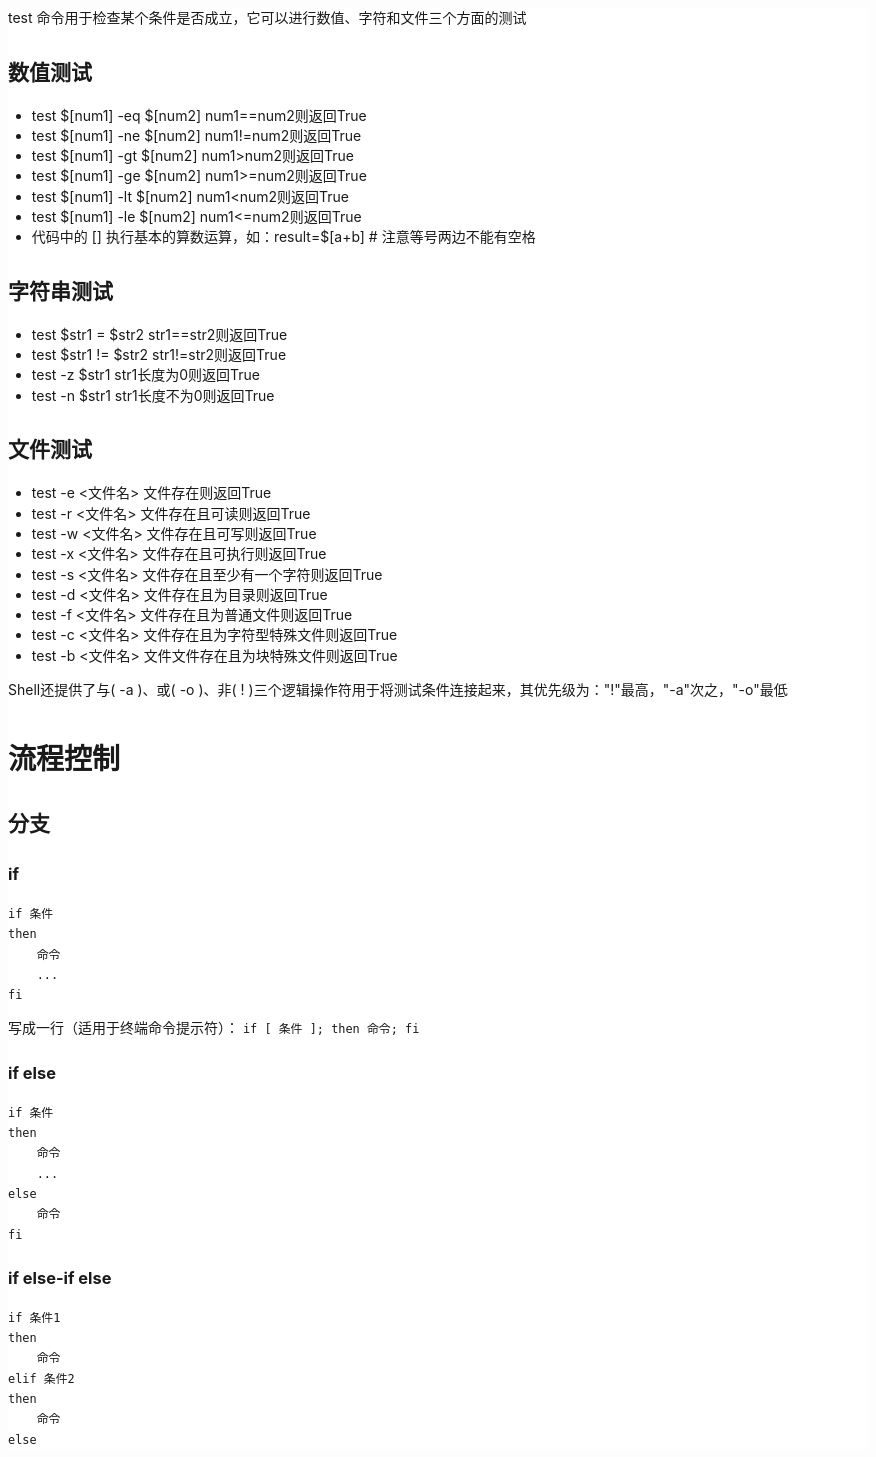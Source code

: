 test 命令用于检查某个条件是否成立，它可以进行数值、字符和文件三个方面的测试
## 数值测试
* test $\[num1] -eq $\[num2]	num1==num2则返回True
* test $\[num1] -ne $\[num2]	num1!=num2则返回True
* test $\[num1] -gt $\[num2]		num1\>num2则返回True
* test $\[num1] -ge $\[num2]	num1\>=num2则返回True
* test $\[num1] -lt $\[num2]		num1\<num2则返回True
* test $\[num1] -le $\[num2]		num1\<=num2则返回True
* 代码中的 \[] 执行基本的算数运算，如：result=$\[a+b] # 注意等号两边不能有空格
## 字符串测试
* test $str1 = $str2			str1==str2则返回True
* test $str1 != $str2			str1!=str2则返回True
* test -z $str1				str1长度为0则返回True
* test -n $str1				str1长度不为0则返回True
## 文件测试
* test -e \<文件名\>			文件存在则返回True
* test -r \<文件名\>			文件存在且可读则返回True
* test -w \<文件名\>			文件存在且可写则返回True
* test -x \<文件名\>			文件存在且可执行则返回True
* test -s \<文件名\>			文件存在且至少有一个字符则返回True
* test -d \<文件名\>			文件存在且为目录则返回True
* test -f \<文件名\>			文件存在且为普通文件则返回True
* test -c \<文件名\>			文件存在且为字符型特殊文件则返回True
* test -b \<文件名\>			文件文件存在且为块特殊文件则返回True

Shell还提供了与( -a )、或( -o )、非( ! )三个逻辑操作符用于将测试条件连接起来，其优先级为："!"最高，"-a"次之，"-o"最低
# 流程控制
## 分支
### if
```shell
if 条件
then
	命令
	...
fi
```
写成一行（适用于终端命令提示符）：
`if [ 条件 ]; then 命令; fi`
### if else
```shell
if 条件
then
	命令
	...
else
	命令
fi
```
### if else-if else
```shell
if 条件1
then
	命令
elif 条件2
then
	命令
else
```